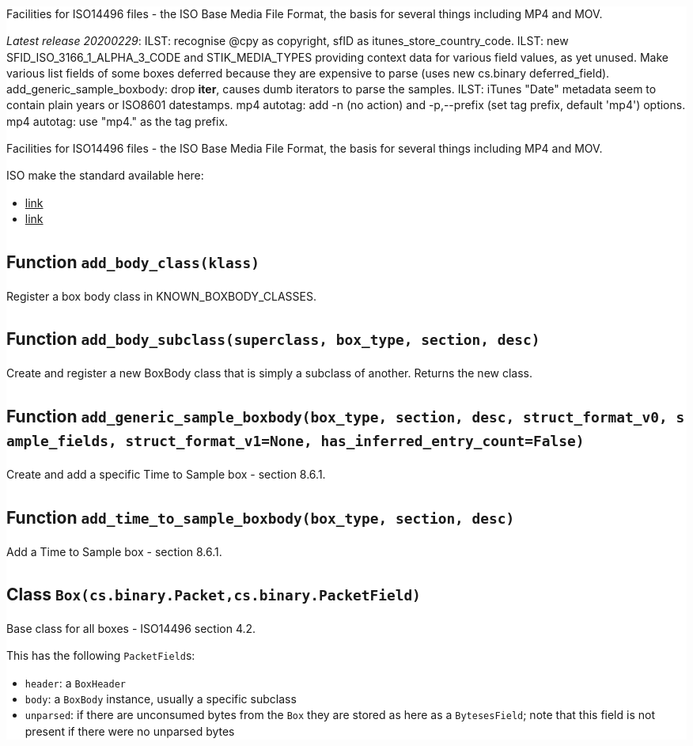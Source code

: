 Facilities for ISO14496 files - the ISO Base Media File Format, the basis for several things including MP4 and MOV.


*Latest release 20200229*:
ILST: recognise @cpy as copyright, sfID as itunes_store_country_code.
ILST: new SFID_ISO_3166_1_ALPHA_3_CODE and STIK_MEDIA_TYPES providing context data for various field values, as yet unused.
Make various list fields of some boxes deferred because they are expensive to parse (uses new cs.binary deferred_field).
add_generic_sample_boxbody: drop __iter__, causes dumb iterators to parse the samples.
ILST: iTunes "Date" metadata seem to contain plain years or ISO8601 datestamps.
mp4 autotag: add -n (no action) and -p,--prefix (set tag prefix, default 'mp4') options.
mp4 autotag: use "mp4." as the tag prefix.

Facilities for ISO14496 files - the ISO Base Media File Format,
the basis for several things including MP4 and MOV.

ISO make the standard available here:
* [link](http://standards.iso.org/ittf/PubliclyAvailableStandards/index.html)
* [link](http://standards.iso.org/ittf/PubliclyAvailableStandards/c068960_ISO_IEC_14496-12_2015.zip)

## Function `add_body_class(klass)`

Register a box body class in KNOWN_BOXBODY_CLASSES.

## Function `add_body_subclass(superclass, box_type, section, desc)`

Create and register a new BoxBody class that is simply a subclass of
another.  Returns the new class.

## Function `add_generic_sample_boxbody(box_type, section, desc, struct_format_v0, sample_fields, struct_format_v1=None, has_inferred_entry_count=False)`

Create and add a specific Time to Sample box - section 8.6.1.

## Function `add_time_to_sample_boxbody(box_type, section, desc)`

Add a Time to Sample box - section 8.6.1.

## Class `Box(cs.binary.Packet,cs.binary.PacketField)`

Base class for all boxes - ISO14496 section 4.2.

This has the following `PacketField`s:
* `header`: a `BoxHeader`
* `body`: a `BoxBody` instance, usually a specific subclass
* `unparsed`: if there are unconsumed bytes from the `Box` they
  are stored as here as a `BytesesField`; note that this field
  is not present if there were no unparsed bytes
